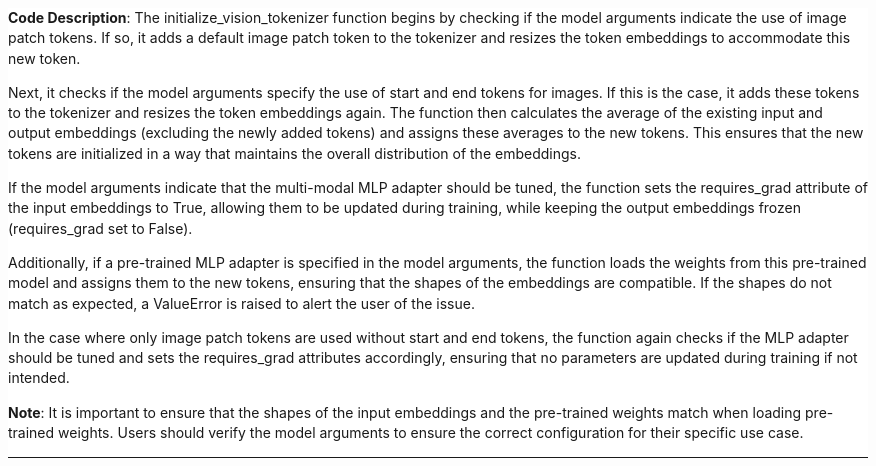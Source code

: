**Code Description**: The initialize_vision_tokenizer function begins by checking if the model arguments indicate the use of image patch tokens. If so, it adds a default image patch token to the tokenizer and resizes the token embeddings to accommodate this new token. 

Next, it checks if the model arguments specify the use of start and end tokens for images. If this is the case, it adds these tokens to the tokenizer and resizes the token embeddings again. The function then calculates the average of the existing input and output embeddings (excluding the newly added tokens) and assigns these averages to the new tokens. This ensures that the new tokens are initialized in a way that maintains the overall distribution of the embeddings.

If the model arguments indicate that the multi-modal MLP adapter should be tuned, the function sets the requires_grad attribute of the input embeddings to True, allowing them to be updated during training, while keeping the output embeddings frozen (requires_grad set to False). 

Additionally, if a pre-trained MLP adapter is specified in the model arguments, the function loads the weights from this pre-trained model and assigns them to the new tokens, ensuring that the shapes of the embeddings are compatible. If the shapes do not match as expected, a ValueError is raised to alert the user of the issue.

In the case where only image patch tokens are used without start and end tokens, the function again checks if the MLP adapter should be tuned and sets the requires_grad attributes accordingly, ensuring that no parameters are updated during training if not intended.

**Note**: It is important to ensure that the shapes of the input embeddings and the pre-trained weights match when loading pre-trained weights. Users should verify the model arguments to ensure the correct configuration for their specific use case.
***
